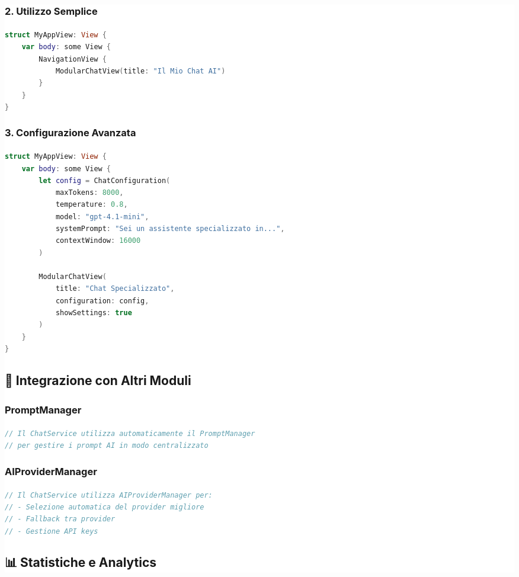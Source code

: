 ### 2. Utilizzo Semplice

```swift
struct MyAppView: View {
    var body: some View {
        NavigationView {
            ModularChatView(title: "Il Mio Chat AI")
        }
    }
}
```

### 3. Configurazione Avanzata

```swift
struct MyAppView: View {
    var body: some View {
        let config = ChatConfiguration(
            maxTokens: 8000,
            temperature: 0.8,
            model: "gpt-4.1-mini",
            systemPrompt: "Sei un assistente specializzato in...",
            contextWindow: 16000
        )
        
        ModularChatView(
            title: "Chat Specializzato",
            configuration: config,
            showSettings: true
        )
    }
}
```

## 🔌 Integrazione con Altri Moduli

### PromptManager
```swift
// Il ChatService utilizza automaticamente il PromptManager
// per gestire i prompt AI in modo centralizzato
```

### AIProviderManager
```swift
// Il ChatService utilizza AIProviderManager per:
// - Selezione automatica del provider migliore
// - Fallback tra provider
// - Gestione API keys
```

## 📊 Statistiche e Analytics
